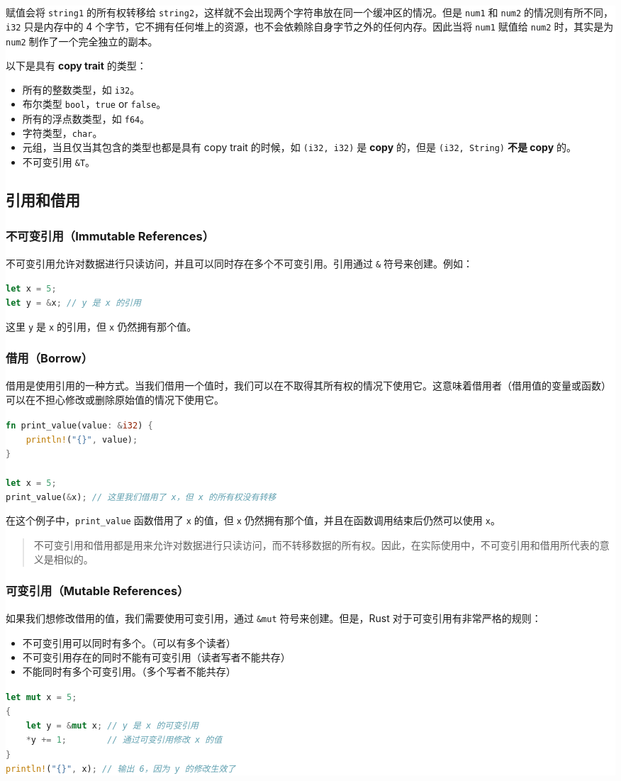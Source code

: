 赋值会将 `string1` 的所有权转移给 `string2`，这样就不会出现两个字符串放在同一个缓冲区的情况。但是 `num1` 和 `num2` 的情况则有所不同，`i32` 只是内存中的 4 个字节，它不拥有任何堆上的资源，也不会依赖除自身字节之外的任何内存。因此当将 `num1` 赋值给 `num2` 时，其实是为 `num2` 制作了一个完全独立的副本。

以下是具有 **copy trait** 的类型：

- 所有的整数类型，如 `i32`。
- 布尔类型 `bool`，`true` or `false`。
- 所有的浮点数类型，如 `f64`。
- 字符类型，`char`。
- 元组，当且仅当其包含的类型也都是具有 copy trait 的时候，如 `(i32, i32)` 是 **copy** 的，但是 `(i32, String)` **不是 copy** 的。
- 不可变引用 `&T`。

## 引用和借用

### 不可变引用（Immutable References）

不可变引用允许对数据进行只读访问，并且可以同时存在多个不可变引用。引用通过 `&` 符号来创建。例如：

```rust
let x = 5;
let y = &x; // y 是 x 的引用
```
这里 `y` 是 `x` 的引用，但 `x` 仍然拥有那个值。

### 借用（Borrow）

借用是使用引用的一种方式。当我们借用一个值时，我们可以在不取得其所有权的情况下使用它。这意味着借用者（借用值的变量或函数）可以在不担心修改或删除原始值的情况下使用它。

```rust
fn print_value(value: &i32) {
    println!("{}", value);
}

let x = 5;
print_value(&x); // 这里我们借用了 x，但 x 的所有权没有转移
```
在这个例子中，`print_value` 函数借用了 `x` 的值，但 `x` 仍然拥有那个值，并且在函数调用结束后仍然可以使用 `x`。

> 不可变引用和借用都是用来允许对数据进行只读访问，而不转移数据的所有权。因此，在实际使用中，不可变引用和借用所代表的意义是相似的。

### 可变引用（Mutable References）

如果我们想修改借用的值，我们需要使用可变引用，通过 `&mut` 符号来创建。但是，Rust 对于可变引用有非常严格的规则：

- 不可变引用可以同时有多个。（可以有多个读者）
- 不可变引用存在的同时不能有可变引用（读者写者不能共存）
- 不能同时有多个可变引用。（多个写者不能共存）

```rust
let mut x = 5;
{
    let y = &mut x; // y 是 x 的可变引用
    *y += 1;        // 通过可变引用修改 x 的值
}
println!("{}", x); // 输出 6，因为 y 的修改生效了
```
